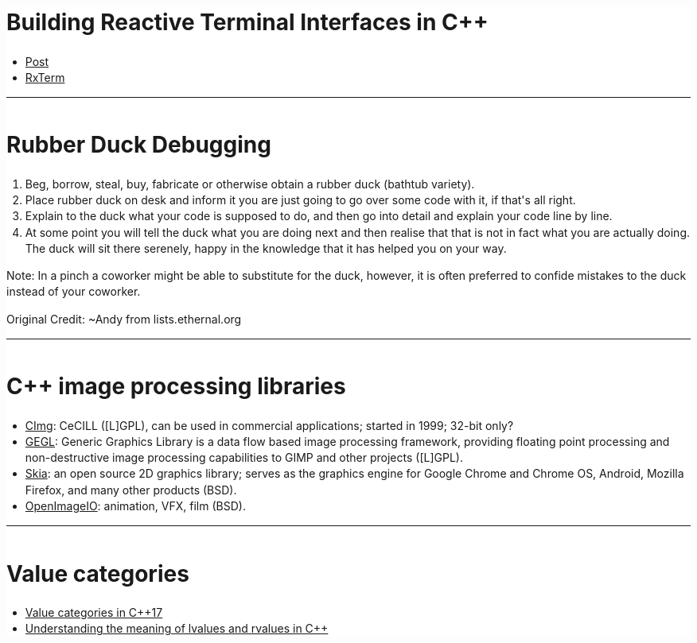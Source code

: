 
# Building Reactive Terminal Interfaces in C++

* [Post](https://hackernoon.com/building-reactive-terminal-interfaces-in-c-d392ce34e649)
* [RxTerm](https://github.com/LoopPerfect/rxterm)

---

# Rubber Duck Debugging

1. Beg, borrow, steal, buy, fabricate or otherwise obtain a rubber duck (bathtub variety).
2. Place rubber duck on desk and inform it you are just going to go over some code with it, if that's all right.
3. Explain to the duck what your code is supposed to do, and then go into detail and explain your code line by line.
4. At some point you will tell the duck what you are doing next and then realise that that is not in fact what you are actually doing. The duck will sit there serenely, happy in the knowledge that it has helped you on your way.

Note: In a pinch a coworker might be able to substitute for the duck, however, it is often preferred to confide mistakes to the duck instead of your coworker.

Original Credit: ~Andy from lists.ethernal.org

---

# C++ image processing libraries

* [CImg](http://cimg.eu): CeCILL ([L]GPL), can be used in commercial applications; started in 1999; 32-bit only?
* [GEGL](http://gegl.org): Generic Graphics Library is a data flow based image processing framework, providing floating point processing and non-destructive image processing capabilities to GIMP and other projects ([L]GPL).
* [Skia](https://skia.org): an open source 2D graphics library; serves as the graphics engine for Google Chrome and Chrome OS, Android, Mozilla Firefox, and many other products (BSD).
* [OpenImageIO](https://sites.google.com/site/openimageio/home): animation, VFX, film (BSD).

---

# Value categories

* [Value categories in C++17](https://medium.com/@barryrevzin/value-categories-in-c-17-f56ae54bccbe)
* [Understanding the meaning of lvalues and rvalues in C++](https://www.internalpointers.com/post/understanding-meaning-lvalues-and-rvalues-c)
